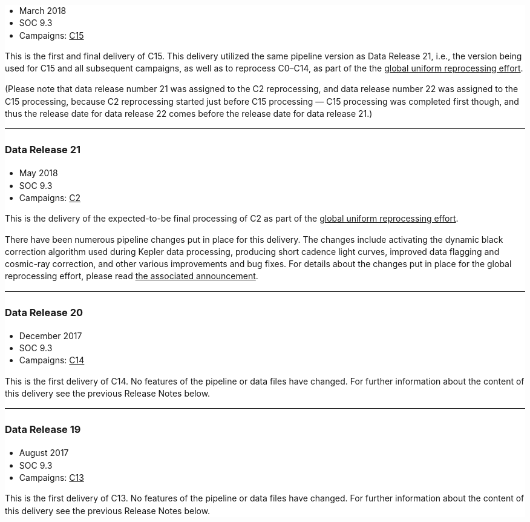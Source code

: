 * March 2018
* SOC 9.3
* Campaigns: [C15](k2-data-release-notes.html#k2-campaign-15)

This is the first and final delivery of C15. This delivery utilized the same pipeline version as Data Release 21, i.e., the version being used for C15 and all subsequent campaigns, as well as to reprocess C0&ndash;C14, as part of the the <a href="k2-uniform-global-reprocessing-underway.html">global uniform reprocessing effort</a>.

(Please note that data release number 21 was assigned to the C2 reprocessing, and data release number 22 was assigned to the C15 processing, because C2 reprocessing started just before C15 processing &mdash; C15 processing was completed first though, and thus the release date for data release 22 comes before the release date for data release 21.)

<hr>

### Data Release 21

* May 2018
* SOC 9.3
* Campaigns: [C2](k2-data-release-notes.html#k2-campaign-2)

This is the delivery of the expected-to-be final processing of C2 as part of the <a href="k2-uniform-global-reprocessing-underway.html">global uniform reprocessing effort</a>.

There have been numerous pipeline changes put in place for this delivery.
The changes include activating the dynamic black correction algorithm used during Kepler data processing,
producing short cadence light curves, improved data flagging and cosmic-ray correction, and other various improvements and bug fixes.
For details about the changes put in place for the global reprocessing effort, please read <a href="k2-uniform-global-reprocessing-underway.html">the associated announcement</a>.

<hr>


### Data Release 20

* December 2017
* SOC 9.3
* Campaigns: [C14](k2-data-release-notes.html#k2-campaign-14)

This is the first delivery of C14. No features of the pipeline or data files have changed.
For further information about the content of this delivery see the previous Release Notes
below.

<hr>

### Data Release 19

* August 2017
* SOC 9.3
* Campaigns: [C13](k2-data-release-notes.html#k2-campaign-13)

This is the first delivery of C13. No features of the pipeline or data files have changed.
For further information about the content of this delivery see the previous Release Notes
below.
